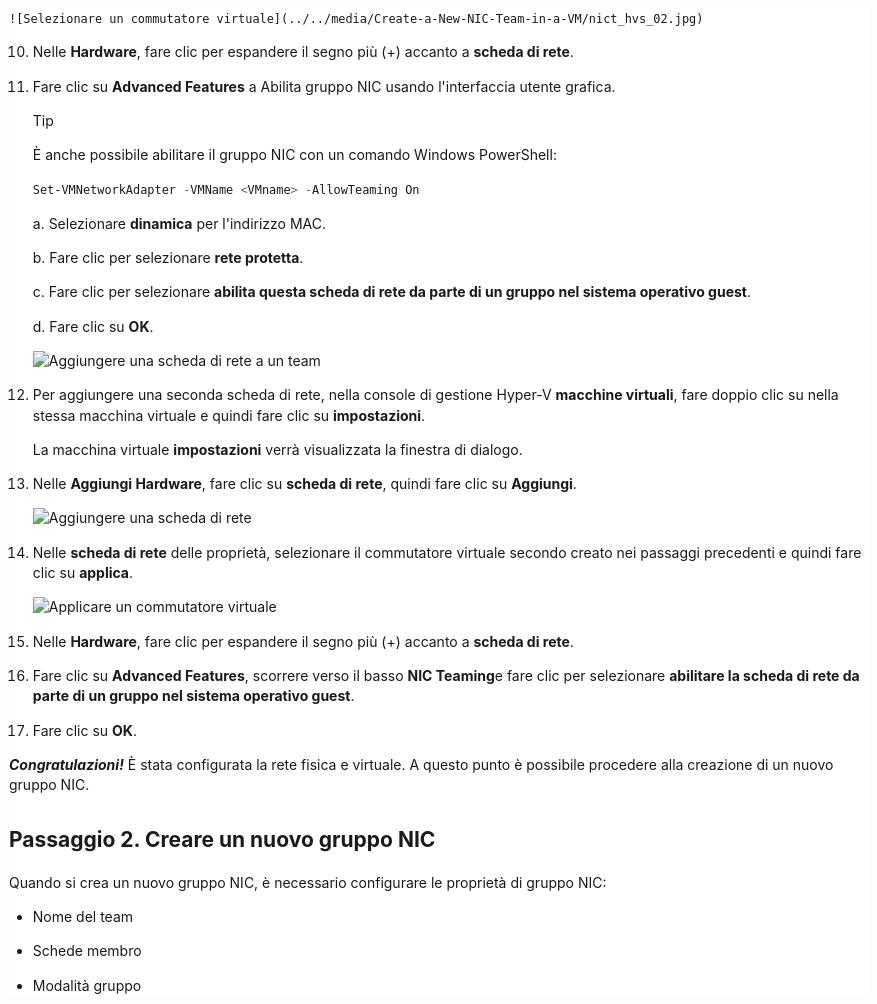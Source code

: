     ![Selezionare un commutatore virtuale](../../media/Create-a-New-NIC-Team-in-a-VM/nict_hvs_02.jpg)  
  
10. Nelle **Hardware**, fare clic per espandere il segno più (+) accanto a **scheda di rete**. 

11. Fare clic su **Advanced Features** a Abilita gruppo NIC usando l'interfaccia utente grafica. 

    >[!TIP]
    >È anche possibile abilitare il gruppo NIC con un comando Windows PowerShell: 
    >
    >```PowerShell
    >Set-VMNetworkAdapter -VMName <VMname> -AllowTeaming On
    >```
   
    a. Selezionare **dinamica** per l'indirizzo MAC. 

    b. Fare clic per selezionare **rete protetta**. 

    c. Fare clic per selezionare **abilita questa scheda di rete da parte di un gruppo nel sistema operativo guest**. 

    d. Fare clic su **OK**.  
  
    ![Aggiungere una scheda di rete a un team](../../media/Create-a-New-NIC-Team-in-a-VM/nict_hvs_05.jpg)  
  
13. Per aggiungere una seconda scheda di rete, nella console di gestione Hyper-V **macchine virtuali**, fare doppio clic su nella stessa macchina virtuale e quindi fare clic su **impostazioni**.<p>La macchina virtuale **impostazioni** verrà visualizzata la finestra di dialogo.  
  
14. Nelle **Aggiungi Hardware**, fare clic su **scheda di rete**, quindi fare clic su **Aggiungi**.  
  
    ![Aggiungere una scheda di rete](../../media/Create-a-New-NIC-Team-in-a-VM/nict_hvs_06.jpg)  
  
15. Nelle **scheda di rete** delle proprietà, selezionare il commutatore virtuale secondo creato nei passaggi precedenti e quindi fare clic su **applica**.  
  
    ![Applicare un commutatore virtuale](../../media/Create-a-New-NIC-Team-in-a-VM/nict_hvs_07.jpg)  
  
16. Nelle **Hardware**, fare clic per espandere il segno più (+) accanto a **scheda di rete**. 

17. Fare clic su **Advanced Features**, scorrere verso il basso **NIC Teaming**e fare clic per selezionare **abilitare la scheda di rete da parte di un gruppo nel sistema operativo guest**. 

18. Fare clic su **OK**.  
  
_**Congratulazioni!**_  È stata configurata la rete fisica e virtuale.  A questo punto è possibile procedere alla creazione di un nuovo gruppo NIC.  

## <a name="step-2-create-a-new-nic-team"></a>Passaggio 2. Creare un nuovo gruppo NIC
  
Quando si crea un nuovo gruppo NIC, è necessario configurare le proprietà di gruppo NIC:  
  
-   Nome del team  
  
-   Schede membro  
  
-   Modalità gruppo  
  